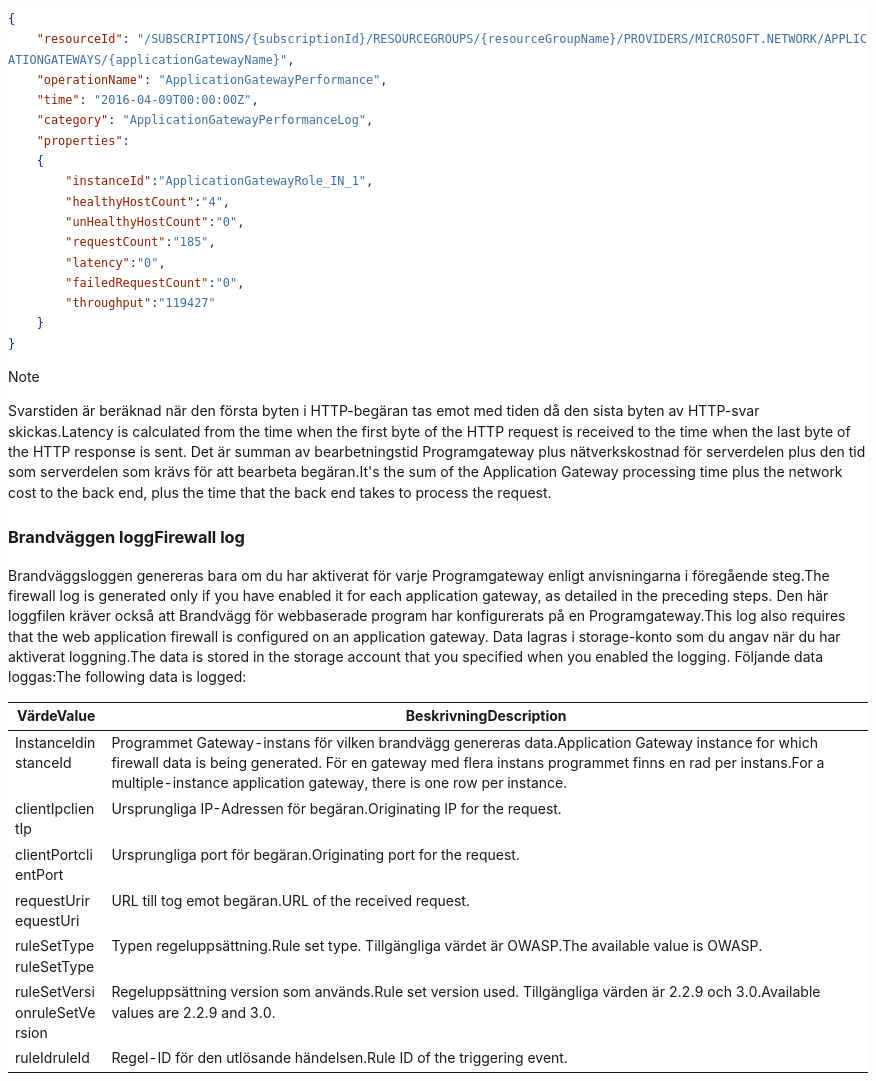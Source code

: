 ```json
{
    "resourceId": "/SUBSCRIPTIONS/{subscriptionId}/RESOURCEGROUPS/{resourceGroupName}/PROVIDERS/MICROSOFT.NETWORK/APPLICATIONGATEWAYS/{applicationGatewayName}",
    "operationName": "ApplicationGatewayPerformance",
    "time": "2016-04-09T00:00:00Z",
    "category": "ApplicationGatewayPerformanceLog",
    "properties":
    {
        "instanceId":"ApplicationGatewayRole_IN_1",
        "healthyHostCount":"4",
        "unHealthyHostCount":"0",
        "requestCount":"185",
        "latency":"0",
        "failedRequestCount":"0",
        "throughput":"119427"
    }
}
```

> [!NOTE]
> <span data-ttu-id="cd367-250">Svarstiden är beräknad när den första byten i HTTP-begäran tas emot med tiden då den sista byten av HTTP-svar skickas.</span><span class="sxs-lookup"><span data-stu-id="cd367-250">Latency is calculated from the time when the first byte of the HTTP request is received to the time when the last byte of the HTTP response is sent.</span></span> <span data-ttu-id="cd367-251">Det är summan av bearbetningstid Programgateway plus nätverkskostnad för serverdelen plus den tid som serverdelen som krävs för att bearbeta begäran.</span><span class="sxs-lookup"><span data-stu-id="cd367-251">It's the sum of the Application Gateway processing time plus the network cost to the back end, plus the time that the back end takes to process the request.</span></span>

### <a name="firewall-log"></a><span data-ttu-id="cd367-252">Brandväggen logg</span><span class="sxs-lookup"><span data-stu-id="cd367-252">Firewall log</span></span>

<span data-ttu-id="cd367-253">Brandväggsloggen genereras bara om du har aktiverat för varje Programgateway enligt anvisningarna i föregående steg.</span><span class="sxs-lookup"><span data-stu-id="cd367-253">The firewall log is generated only if you have enabled it for each application gateway, as detailed in the preceding steps.</span></span> <span data-ttu-id="cd367-254">Den här loggfilen kräver också att Brandvägg för webbaserade program har konfigurerats på en Programgateway.</span><span class="sxs-lookup"><span data-stu-id="cd367-254">This log also requires that the web application firewall is configured on an application gateway.</span></span> <span data-ttu-id="cd367-255">Data lagras i storage-konto som du angav när du har aktiverat loggning.</span><span class="sxs-lookup"><span data-stu-id="cd367-255">The data is stored in the storage account that you specified when you enabled the logging.</span></span> <span data-ttu-id="cd367-256">Följande data loggas:</span><span class="sxs-lookup"><span data-stu-id="cd367-256">The following data is logged:</span></span>


|<span data-ttu-id="cd367-257">Värde</span><span class="sxs-lookup"><span data-stu-id="cd367-257">Value</span></span>  |<span data-ttu-id="cd367-258">Beskrivning</span><span class="sxs-lookup"><span data-stu-id="cd367-258">Description</span></span>  |
|---------|---------|
|<span data-ttu-id="cd367-259">InstanceId</span><span class="sxs-lookup"><span data-stu-id="cd367-259">instanceId</span></span>     | <span data-ttu-id="cd367-260">Programmet Gateway-instans för vilken brandvägg genereras data.</span><span class="sxs-lookup"><span data-stu-id="cd367-260">Application Gateway instance for which firewall data is being generated.</span></span> <span data-ttu-id="cd367-261">För en gateway med flera instans programmet finns en rad per instans.</span><span class="sxs-lookup"><span data-stu-id="cd367-261">For a multiple-instance application gateway, there is one row per instance.</span></span>         |
|<span data-ttu-id="cd367-262">clientIp</span><span class="sxs-lookup"><span data-stu-id="cd367-262">clientIp</span></span>     |   <span data-ttu-id="cd367-263">Ursprungliga IP-Adressen för begäran.</span><span class="sxs-lookup"><span data-stu-id="cd367-263">Originating IP for the request.</span></span>      |
|<span data-ttu-id="cd367-264">clientPort</span><span class="sxs-lookup"><span data-stu-id="cd367-264">clientPort</span></span>     |  <span data-ttu-id="cd367-265">Ursprungliga port för begäran.</span><span class="sxs-lookup"><span data-stu-id="cd367-265">Originating port for the request.</span></span>       |
|<span data-ttu-id="cd367-266">requestUri</span><span class="sxs-lookup"><span data-stu-id="cd367-266">requestUri</span></span>     | <span data-ttu-id="cd367-267">URL till tog emot begäran.</span><span class="sxs-lookup"><span data-stu-id="cd367-267">URL of the received request.</span></span>       |
|<span data-ttu-id="cd367-268">ruleSetType</span><span class="sxs-lookup"><span data-stu-id="cd367-268">ruleSetType</span></span>     | <span data-ttu-id="cd367-269">Typen regeluppsättning.</span><span class="sxs-lookup"><span data-stu-id="cd367-269">Rule set type.</span></span> <span data-ttu-id="cd367-270">Tillgängliga värdet är OWASP.</span><span class="sxs-lookup"><span data-stu-id="cd367-270">The available value is OWASP.</span></span>        |
|<span data-ttu-id="cd367-271">ruleSetVersion</span><span class="sxs-lookup"><span data-stu-id="cd367-271">ruleSetVersion</span></span>     | <span data-ttu-id="cd367-272">Regeluppsättning version som används.</span><span class="sxs-lookup"><span data-stu-id="cd367-272">Rule set version used.</span></span> <span data-ttu-id="cd367-273">Tillgängliga värden är 2.2.9 och 3.0.</span><span class="sxs-lookup"><span data-stu-id="cd367-273">Available values are 2.2.9 and 3.0.</span></span>     |
|<span data-ttu-id="cd367-274">ruleId</span><span class="sxs-lookup"><span data-stu-id="cd367-274">ruleId</span></span>     | <span data-ttu-id="cd367-275">Regel-ID för den utlösande händelsen.</span><span class="sxs-lookup"><span data-stu-id="cd367-275">Rule ID of the triggering event.</span></span>        |

[1]: ./media/application-gateway-diagnostics/figure1.png
[2]: ./media/application-gateway-diagnostics/figure2.png
[3]: ./media/application-gateway-diagnostics/figure3.png
[4]: ./media/application-gateway-diagnostics/figure4.png
[5]: ./media/application-gateway-diagnostics/figure5.png
[6]: ./media/application-gateway-diagnostics/figure6.png
[7]: ./media/application-gateway-diagnostics/figure7.png
[8]: ./media/application-gateway-diagnostics/figure8.png
[9]: ./media/application-gateway-diagnostics/figure9.png
[10]: ./media/application-gateway-diagnostics/figure10.png